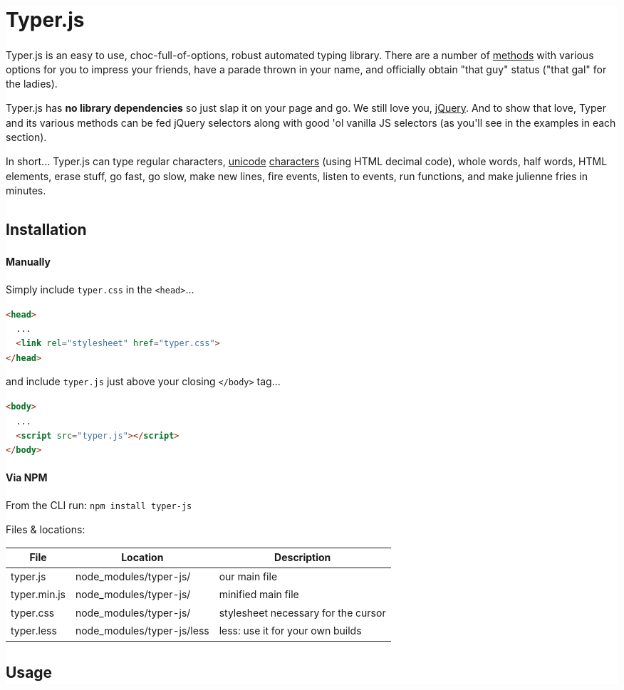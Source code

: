 # Typer.js
Typer.js is an easy to use, choc-full-of-options, robust automated typing library. There are a number of [methods](https://github.com/qodesmith/typer#methods) with various options for you to impress your friends, have a parade thrown in your name, and officially obtain "that guy" status ("that gal" for the ladies).

Typer.js has **no library dependencies** so just slap it on your page and go.
We still love you, [jQuery](https://cdnjs.com/libraries/jquery/). And to show that love, Typer and its various methods can be fed jQuery selectors along with good 'ol vanilla JS selectors (as you'll see in the examples in each section).

In short... Typer.js can type regular characters, [unicode](http://dev.w3.org/html5/html-author/charref) [characters](http://unicode-table.com/en/) (using HTML decimal code), whole words, half words, HTML elements, erase stuff, go fast, go slow, make new lines, fire events, listen to events, run functions, and make julienne fries in minutes.

## Installation

#### Manually

Simply include `typer.css` in the `<head>`...
```html
<head>
  ...
  <link rel="stylesheet" href="typer.css">
</head>
```

and include `typer.js` just above your closing `</body>` tag...
```html
<body>
  ...
  <script src="typer.js"></script>
</body>
```

#### Via NPM
From the CLI run:
`npm install typer-js`

Files & locations:

|     File     |          Location          |           Description               |
| ------------ | -------------------------- | --------------------------------    |
| typer.js     | node_modules/typer-js/     | our main file                       |
| typer.min.js | node_modules/typer-js/     | minified main file                  |
| typer.css    | node_modules/typer-js/     | stylesheet necessary for the cursor |
| typer.less   | node_modules/typer-js/less | less: use it for your own builds    |


## Usage
